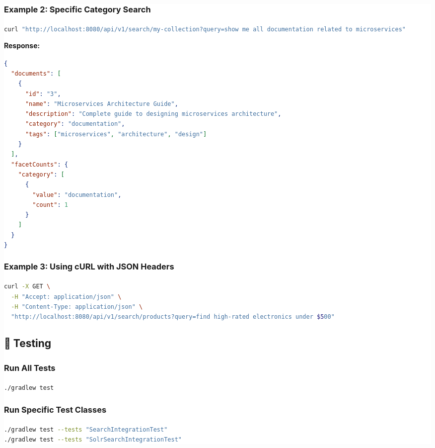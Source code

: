 ### Example 2: Specific Category Search

```bash
curl "http://localhost:8080/api/v1/search/my-collection?query=show me all documentation related to microservices"
```

**Response:**
```json
{
  "documents": [
    {
      "id": "3",
      "name": "Microservices Architecture Guide",
      "description": "Complete guide to designing microservices architecture",
      "category": "documentation",
      "tags": ["microservices", "architecture", "design"]
    }
  ],
  "facetCounts": {
    "category": [
      {
        "value": "documentation",
        "count": 1
      }
    ]
  }
}
```

### Example 3: Using cURL with JSON Headers

```bash
curl -X GET \
  -H "Accept: application/json" \
  -H "Content-Type: application/json" \
  "http://localhost:8080/api/v1/search/products?query=find high-rated electronics under $500"
```

## 🧪 Testing

### Run All Tests

```bash
./gradlew test
```

### Run Specific Test Classes

```bash
./gradlew test --tests "SearchIntegrationTest"
./gradlew test --tests "SolrSearchIntegrationTest" 
```
